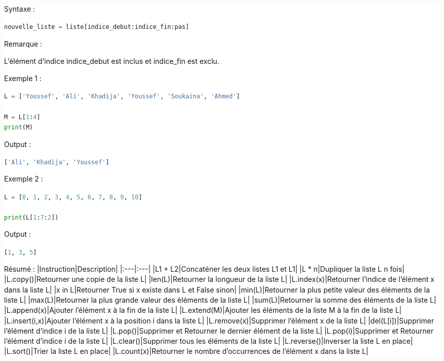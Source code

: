 Syntaxe :
```Python
nouvelle_liste = liste[indice_debut:indice_fin:pas]
```
Remarque :

L’élément d’indice indice_debut est inclus et indice_fin est exclu.

Exemple 1 :
```Python
L = ['Youssef', 'Ali', 'Khadija', 'Youssef', 'Soukaina', 'Ahmed']

M = L[1:4]
print(M)
```
Output :
```Python
['Ali', 'Khadija', 'Youssef']
```
Exemple 2 :
```Python
L = [0, 1, 2, 3, 4, 5, 6, 7, 8, 9, 10]

print(L[1:7:2])
```
Output :
```Python
[1, 3, 5]
```
Résumé :
|Instruction|Description|
|:---|:---|
|L1 + L2|Concaténer les deux listes L1 et L1|
|L * n|Dupliquer la liste L n fois|
|L.copy()|Retourner une copie de la liste L|
|len(L)|Retourner la longueur de la liste L|
|L.index(x)|Retourner l’indice de l’élément x dans la liste L|
|x in L|Retourner True si x existe dans L et False sinon|
|min(L)|Retourner la plus petite valeur des éléments de la liste L|
|max(L)|Retourner la plus grande valeur des éléments de la liste L|
|sum(L)|Retourner la somme des éléments de la liste L|
|L.append(x)|Ajouter l’élément x à la fin de la liste L|
|L.extend(M)|Ajouter les éléments de la liste M à la fin de la liste L|
|L.insert(i,x)|Ajouter l’élément x à la position i dans la liste L|
|L.remove(x)|Supprimer l’élément x de la liste L|
|del(L[i])|Supprimer l’élément d’indice i de la liste L|
|L.pop()|Supprimer et Retourner le dernier élément de la liste L|
|L.pop(i)|Supprimer et Retourner l’élément d’indice i de la liste L|
|L.clear()|Supprimer tous les éléments de la liste L|
|L.reverse()|Inverser la liste L en place|
|L.sort()|Trier la liste L en place|
|L.count(x)|Retourner le nombre d’occurrences de l’élément x dans la liste L|